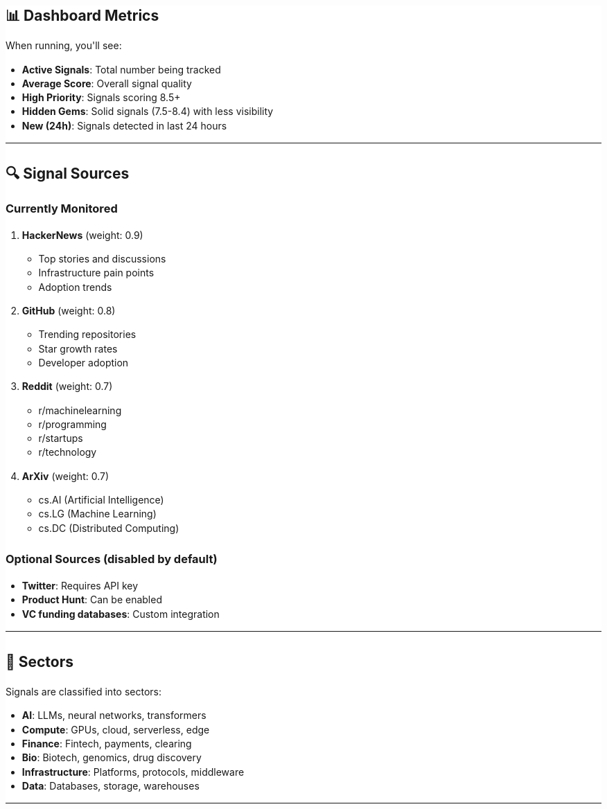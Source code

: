 
## 📊 Dashboard Metrics

When running, you'll see:

- **Active Signals**: Total number being tracked
- **Average Score**: Overall signal quality
- **High Priority**: Signals scoring 8.5+
- **Hidden Gems**: Solid signals (7.5-8.4) with less visibility
- **New (24h)**: Signals detected in last 24 hours

---

## 🔍 Signal Sources

### Currently Monitored

1. **HackerNews** (weight: 0.9)
   - Top stories and discussions
   - Infrastructure pain points
   - Adoption trends

2. **GitHub** (weight: 0.8)
   - Trending repositories
   - Star growth rates
   - Developer adoption

3. **Reddit** (weight: 0.7)
   - r/machinelearning
   - r/programming
   - r/startups
   - r/technology

4. **ArXiv** (weight: 0.7)
   - cs.AI (Artificial Intelligence)
   - cs.LG (Machine Learning)
   - cs.DC (Distributed Computing)

### Optional Sources (disabled by default)

- **Twitter**: Requires API key
- **Product Hunt**: Can be enabled
- **VC funding databases**: Custom integration

---

## 🎯 Sectors

Signals are classified into sectors:

- **AI**: LLMs, neural networks, transformers
- **Compute**: GPUs, cloud, serverless, edge
- **Finance**: Fintech, payments, clearing
- **Bio**: Biotech, genomics, drug discovery
- **Infrastructure**: Platforms, protocols, middleware
- **Data**: Databases, storage, warehouses

---